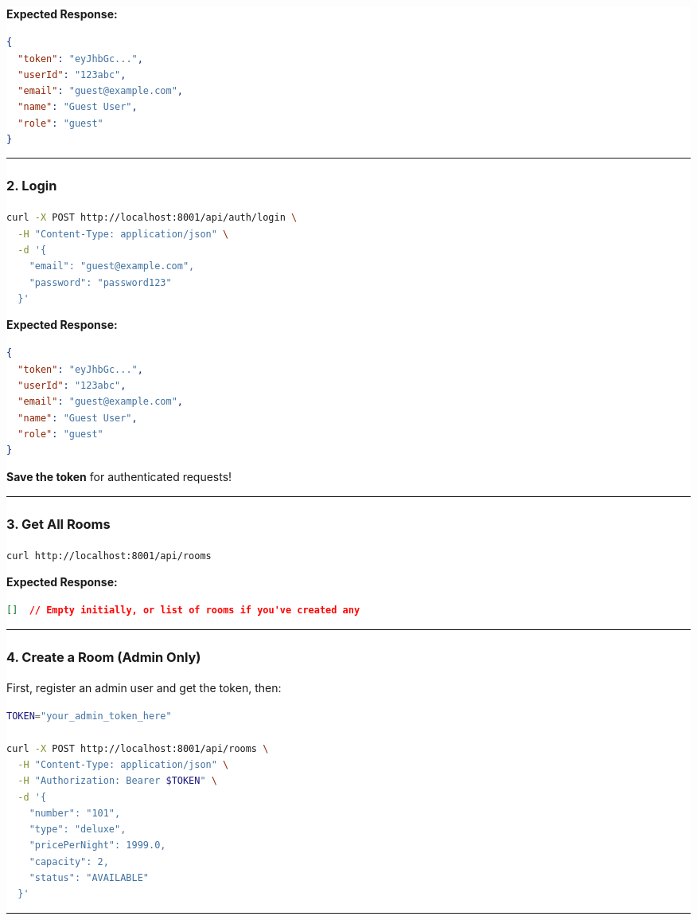 **Expected Response:**
```json
{
  "token": "eyJhbGc...",
  "userId": "123abc",
  "email": "guest@example.com",
  "name": "Guest User",
  "role": "guest"
}
```

---

### 2. Login
```bash
curl -X POST http://localhost:8001/api/auth/login \
  -H "Content-Type: application/json" \
  -d '{
    "email": "guest@example.com",
    "password": "password123"
  }'
```

**Expected Response:**
```json
{
  "token": "eyJhbGc...",
  "userId": "123abc",
  "email": "guest@example.com",
  "name": "Guest User",
  "role": "guest"
}
```

**Save the token** for authenticated requests!

---

### 3. Get All Rooms
```bash
curl http://localhost:8001/api/rooms
```

**Expected Response:**
```json
[]  // Empty initially, or list of rooms if you've created any
```

---

### 4. Create a Room (Admin Only)
First, register an admin user and get the token, then:

```bash
TOKEN="your_admin_token_here"

curl -X POST http://localhost:8001/api/rooms \
  -H "Content-Type: application/json" \
  -H "Authorization: Bearer $TOKEN" \
  -d '{
    "number": "101",
    "type": "deluxe",
    "pricePerNight": 1999.0,
    "capacity": 2,
    "status": "AVAILABLE"
  }'
```

---